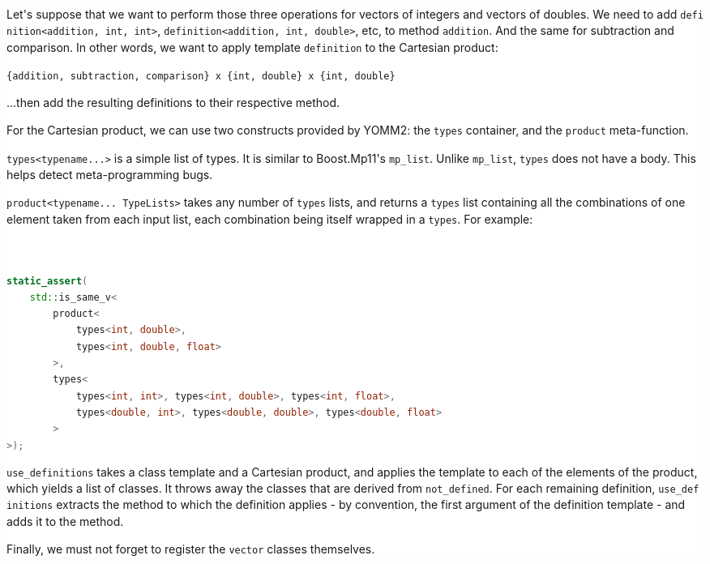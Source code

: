 ```c++

```


Let's suppose that we want to perform those three operations for vectors of
integers and vectors of doubles. We need to add `definition<addition, int,
int>`, `definition<addition, int, double>`, etc, to method `addition`. And
the same for subtraction and comparison. In other words, we want to apply
template `definition` to the Cartesian product:

```
{addition, subtraction, comparison} x {int, double} x {int, double}
```

...then add the resulting definitions to their respective method.

For the Cartesian product, we can use two constructs provided by YOMM2: the
`types` container, and the `product` meta-function.

`types<typename...>` is a simple list of types. It is similar to Boost.Mp11's
`mp_list`. Unlike `mp_list`, `types` does not have a body. This helps detect
meta-programming bugs.

`product<typename... TypeLists>` takes any number of `types` lists, and
returns a `types` list containing all the combinations of one element taken
from each input list, each combination being itself wrapped in a `types`. For
example:


```c++


static_assert(
    std::is_same_v<
        product< 
            types<int, double>, 
            types<int, double, float> 
        >,
        types<
            types<int, int>, types<int, double>, types<int, float>,
            types<double, int>, types<double, double>, types<double, float>
        >
>);


```


`use_definitions` takes a class template and a Cartesian product, and applies
the template to each of the elements of the product, which yields a list of
classes. It throws away the classes that are derived from `not_defined`. For
each remaining definition, `use_definitions` extracts the method to which the
definition applies - by convention, the first argument of the definition
template - and adds it to the method.

Finally, we must not forget to register the `vector` classes themselves.

